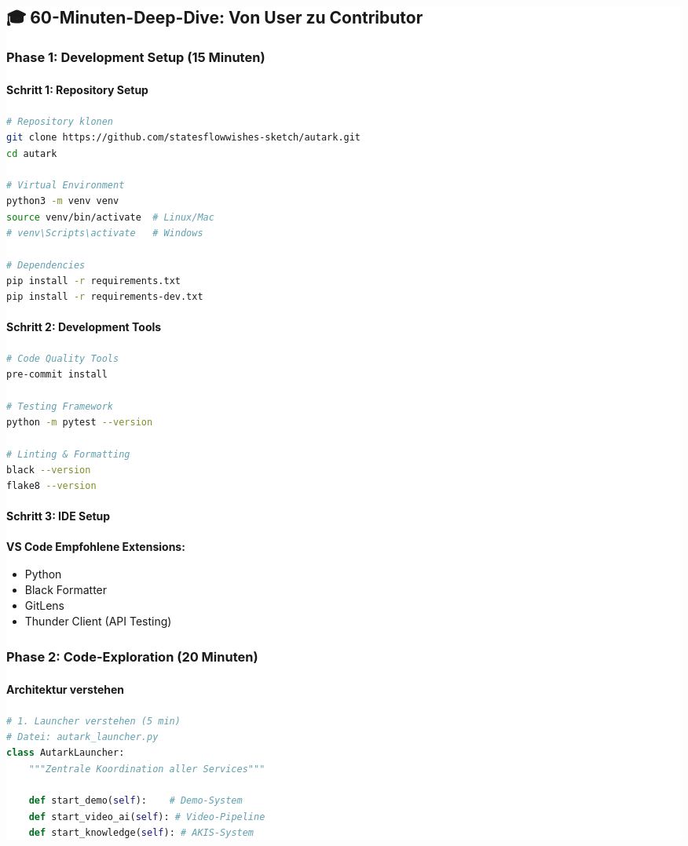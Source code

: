 
## 🎓 60-Minuten-Deep-Dive: Von User zu Contributor

### Phase 1: Development Setup (15 Minuten)

#### Schritt 1: Repository Setup
```bash
# Repository klonen
git clone https://github.com/statesflowwishes-sketch/autark.git
cd autark

# Virtual Environment
python3 -m venv venv
source venv/bin/activate  # Linux/Mac
# venv\Scripts\activate   # Windows

# Dependencies
pip install -r requirements.txt
pip install -r requirements-dev.txt
```

#### Schritt 2: Development Tools
```bash
# Code Quality Tools
pre-commit install

# Testing Framework
python -m pytest --version

# Linting & Formatting
black --version
flake8 --version
```

#### Schritt 3: IDE Setup
**VS Code Empfohlene Extensions:**
- Python
- Black Formatter
- GitLens
- Thunder Client (API Testing)

### Phase 2: Code-Exploration (20 Minuten)

#### Architektur verstehen
```python
# 1. Launcher verstehen (5 min)
# Datei: autark_launcher.py
class AutarkLauncher:
    """Zentrale Koordination aller Services"""
    
    def start_demo(self):    # Demo-System
    def start_video_ai(self): # Video-Pipeline
    def start_knowledge(self): # AKIS-System
```

